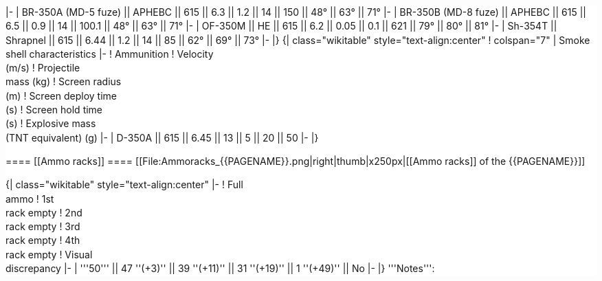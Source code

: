 |-
| BR-350A (MD-5 fuze) || APHEBC || 615 || 6.3 || 1.2 || 14 || 150 || 48° || 63° || 71°
|-
| BR-350B (MD-8 fuze) || APHEBC || 615 || 6.5 || 0.9 || 14 || 100.1 || 48° || 63° || 71°
|-
| OF-350M || HE || 615 || 6.2 || 0.05 || 0.1 || 621 || 79° || 80° || 81°
|-
| Sh-354T || Shrapnel || 615 || 6.44 || 1.2 || 14 || 85 || 62° || 69° || 73°
|-
|}
{| class="wikitable" style="text-align:center"
! colspan="7" | Smoke shell characteristics
|-
! Ammunition
! Velocity<br>(m/s)
! Projectile<br>mass (kg)
! Screen radius<br>(m)
! Screen deploy time<br>(s)
! Screen hold time<br>(s)
! Explosive mass<br>(TNT equivalent) (g)
|-
| D-350A || 615 || 6.45 || 13 || 5 || 20 || 50
|-
|}

==== [[Ammo racks]] ====
[[File:Ammoracks_{{PAGENAME}}.png|right|thumb|x250px|[[Ammo racks]] of the {{PAGENAME}}]]



{| class="wikitable" style="text-align:center"
|-
! Full<br>ammo
! 1st<br>rack empty
! 2nd<br>rack empty
! 3rd<br>rack empty
! 4th<br>rack empty
! Visual<br>discrepancy
|-
| '''50''' || 47&nbsp;''(+3)'' || 39&nbsp;''(+11)'' || 31&nbsp;''(+19)'' || 1&nbsp;''(+49)'' || No
|-
|}
'''Notes''':
